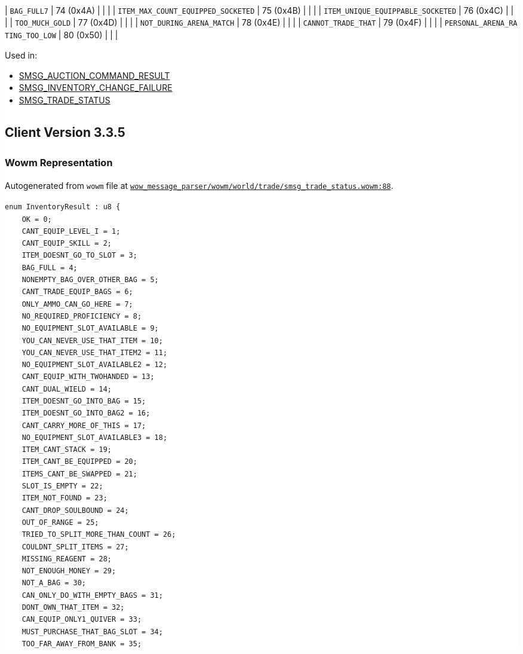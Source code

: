 | `BAG_FULL7` | 74 (0x4A) |  |  |
| `ITEM_MAX_COUNT_EQUIPPED_SOCKETED` | 75 (0x4B) |  |  |
| `ITEM_UNIQUE_EQUIPPABLE_SOCKETED` | 76 (0x4C) |  |  |
| `TOO_MUCH_GOLD` | 77 (0x4D) |  |  |
| `NOT_DURING_ARENA_MATCH` | 78 (0x4E) |  |  |
| `CANNOT_TRADE_THAT` | 79 (0x4F) |  |  |
| `PERSONAL_ARENA_RATING_TOO_LOW` | 80 (0x50) |  |  |

Used in:
* [SMSG_AUCTION_COMMAND_RESULT](smsg_auction_command_result.md)
* [SMSG_INVENTORY_CHANGE_FAILURE](smsg_inventory_change_failure.md)
* [SMSG_TRADE_STATUS](smsg_trade_status.md)

## Client Version 3.3.5

### Wowm Representation

Autogenerated from `wowm` file at [`wow_message_parser/wowm/world/trade/smsg_trade_status.wowm:88`](https://github.com/gtker/wow_messages/tree/main/wow_message_parser/wowm/world/trade/smsg_trade_status.wowm#L88).

```rust,ignore
enum InventoryResult : u8 {
    OK = 0;
    CANT_EQUIP_LEVEL_I = 1;
    CANT_EQUIP_SKILL = 2;
    ITEM_DOESNT_GO_TO_SLOT = 3;
    BAG_FULL = 4;
    NONEMPTY_BAG_OVER_OTHER_BAG = 5;
    CANT_TRADE_EQUIP_BAGS = 6;
    ONLY_AMMO_CAN_GO_HERE = 7;
    NO_REQUIRED_PROFICIENCY = 8;
    NO_EQUIPMENT_SLOT_AVAILABLE = 9;
    YOU_CAN_NEVER_USE_THAT_ITEM = 10;
    YOU_CAN_NEVER_USE_THAT_ITEM2 = 11;
    NO_EQUIPMENT_SLOT_AVAILABLE2 = 12;
    CANT_EQUIP_WITH_TWOHANDED = 13;
    CANT_DUAL_WIELD = 14;
    ITEM_DOESNT_GO_INTO_BAG = 15;
    ITEM_DOESNT_GO_INTO_BAG2 = 16;
    CANT_CARRY_MORE_OF_THIS = 17;
    NO_EQUIPMENT_SLOT_AVAILABLE3 = 18;
    ITEM_CANT_STACK = 19;
    ITEM_CANT_BE_EQUIPPED = 20;
    ITEMS_CANT_BE_SWAPPED = 21;
    SLOT_IS_EMPTY = 22;
    ITEM_NOT_FOUND = 23;
    CANT_DROP_SOULBOUND = 24;
    OUT_OF_RANGE = 25;
    TRIED_TO_SPLIT_MORE_THAN_COUNT = 26;
    COULDNT_SPLIT_ITEMS = 27;
    MISSING_REAGENT = 28;
    NOT_ENOUGH_MONEY = 29;
    NOT_A_BAG = 30;
    CAN_ONLY_DO_WITH_EMPTY_BAGS = 31;
    DONT_OWN_THAT_ITEM = 32;
    CAN_EQUIP_ONLY1_QUIVER = 33;
    MUST_PURCHASE_THAT_BAG_SLOT = 34;
    TOO_FAR_AWAY_FROM_BANK = 35;
```